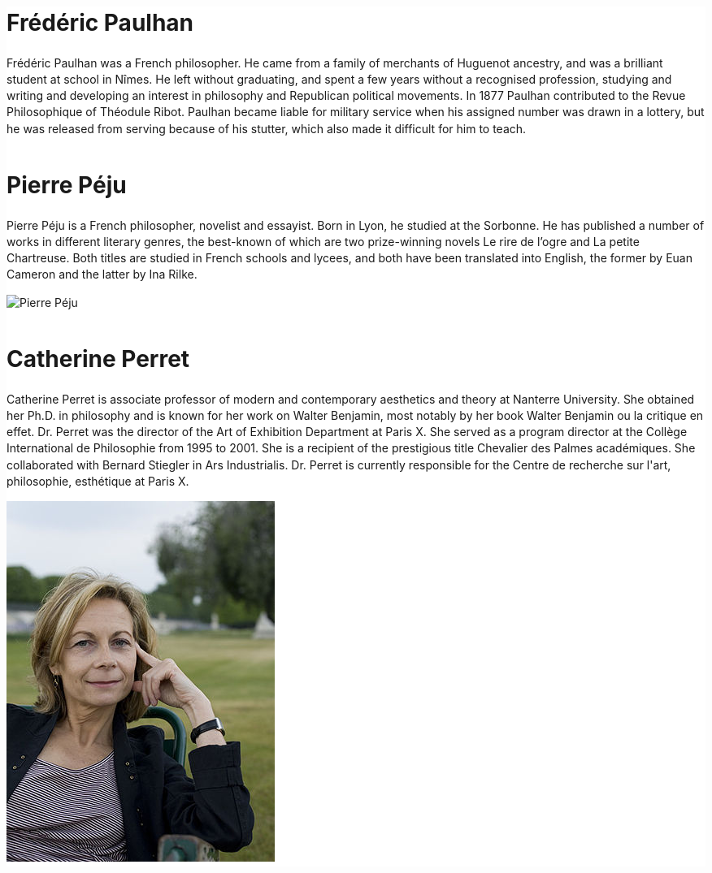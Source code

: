 # Frédéric Paulhan

Frédéric Paulhan was a French philosopher. He came from a family of merchants of Huguenot ancestry, and was a brilliant student at school in Nîmes. He left without graduating, and spent a few years without a recognised profession, studying and writing and developing an interest in philosophy and Republican political movements. In 1877 Paulhan contributed to the Revue Philosophique of Théodule Ribot. Paulhan became liable for military service when his assigned number was drawn in a lottery, but he was released from serving because of his stutter, which also made it difficult for him to teach.

# Pierre Péju

Pierre Péju is a French philosopher, novelist and essayist. Born in Lyon, he studied at the Sorbonne. He has published a number of works in different literary genres, the best-known of which are two prize-winning novels Le rire de l’ogre and La petite Chartreuse. Both titles are studied in French schools and lycees, and both have been translated into English, the former by Euan Cameron and the latter by Ina Rilke.

![Pierre Péju](jpg/Pierre_Péju.jpg)

# Catherine Perret

Catherine Perret is associate professor of modern and contemporary aesthetics and theory at Nanterre University. She obtained her Ph.D. in philosophy and is known for her work on Walter Benjamin, most notably by her book Walter Benjamin ou la critique en effet. Dr. Perret was the director of the Art of Exhibition Department at Paris X. She served as a program director at the Collège International de Philosophie from 1995 to 2001. She is a recipient of the prestigious title Chevalier des Palmes académiques. She collaborated with Bernard Stiegler in Ars Industrialis. Dr. Perret is currently responsible for the Centre de recherche sur l'art, philosophie, esthétique at Paris X.

![Catherine Perret](jpg/Catherine_Perret.jpg)
